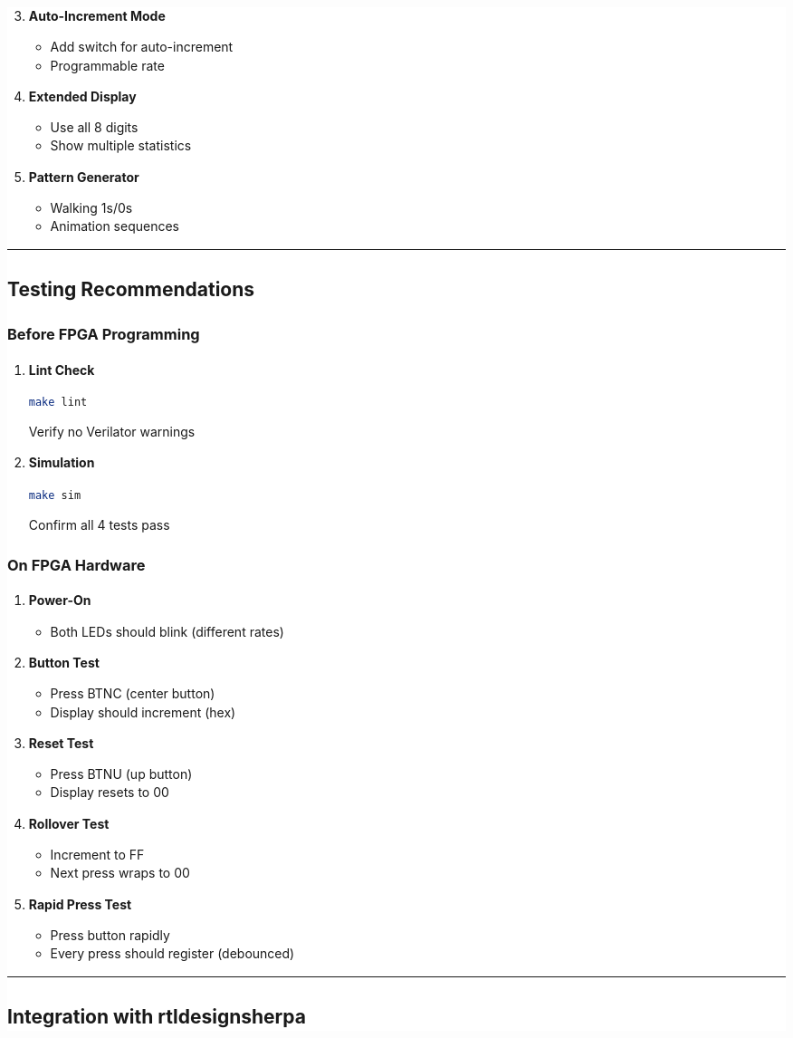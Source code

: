 3. **Auto-Increment Mode**
   - Add switch for auto-increment
   - Programmable rate

4. **Extended Display**
   - Use all 8 digits
   - Show multiple statistics

5. **Pattern Generator**
   - Walking 1s/0s
   - Animation sequences

---

## Testing Recommendations

### Before FPGA Programming

1. **Lint Check**
   ```bash
   make lint
   ```
   Verify no Verilator warnings

2. **Simulation**
   ```bash
   make sim
   ```
   Confirm all 4 tests pass

### On FPGA Hardware

1. **Power-On**
   - Both LEDs should blink (different rates)

2. **Button Test**
   - Press BTNC (center button)
   - Display should increment (hex)

3. **Reset Test**
   - Press BTNU (up button)
   - Display resets to 00

4. **Rollover Test**
   - Increment to FF
   - Next press wraps to 00

5. **Rapid Press Test**
   - Press button rapidly
   - Every press should register (debounced)

---

## Integration with rtldesignsherpa
